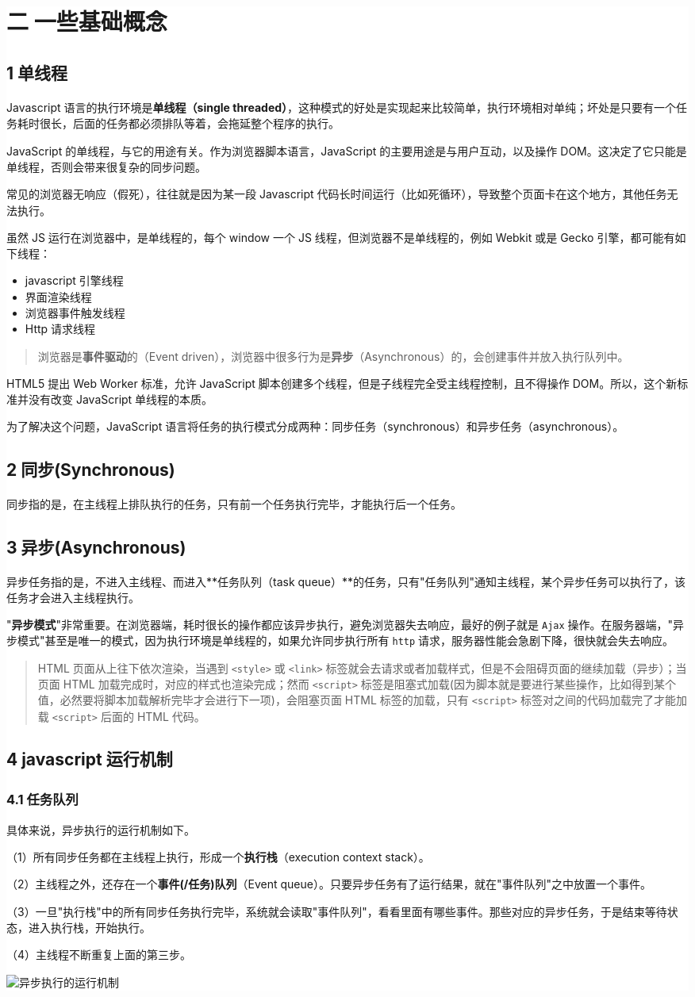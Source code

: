 # 二 一些基础概念

## 1 单线程

Javascript 语言的执行环境是**单线程（single threaded）**，这种模式的好处是实现起来比较简单，执行环境相对单纯；坏处是只要有一个任务耗时很长，后面的任务都必须排队等着，会拖延整个程序的执行。

JavaScript 的单线程，与它的用途有关。作为浏览器脚本语言，JavaScript 的主要用途是与用户互动，以及操作 DOM。这决定了它只能是单线程，否则会带来很复杂的同步问题。

常见的浏览器无响应（假死），往往就是因为某一段 Javascript 代码长时间运行（比如死循环），导致整个页面卡在这个地方，其他任务无法执行。

虽然 JS 运行在浏览器中，是单线程的，每个 window 一个 JS 线程，但浏览器不是单线程的，例如 Webkit 或是 Gecko 引擎，都可能有如下线程：

- javascript 引擎线程
- 界面渲染线程
- 浏览器事件触发线程
- Http 请求线程

> 浏览器是**事件驱动**的（Event driven），浏览器中很多行为是**异步**（Asynchronous）的，会创建事件并放入执行队列中。

HTML5 提出 Web Worker 标准，允许 JavaScript 脚本创建多个线程，但是子线程完全受主线程控制，且不得操作 DOM。所以，这个新标准并没有改变 JavaScript 单线程的本质。

为了解决这个问题，JavaScript 语言将任务的执行模式分成两种：同步任务（synchronous）和异步任务（asynchronous）。

## 2 同步(Synchronous)

同步指的是，在主线程上排队执行的任务，只有前一个任务执行完毕，才能执行后一个任务。

## 3 异步(Asynchronous)

异步任务指的是，不进入主线程、而进入**任务队列（task queue）**的任务，只有"任务队列"通知主线程，某个异步任务可以执行了，该任务才会进入主线程执行。

"**异步模式**"非常重要。在浏览器端，耗时很长的操作都应该异步执行，避免浏览器失去响应，最好的例子就是 `Ajax` 操作。在服务器端，"异步模式"甚至是唯一的模式，因为执行环境是单线程的，如果允许同步执行所有 `http` 请求，服务器性能会急剧下降，很快就会失去响应。

> HTML 页面从上往下依次渲染，当遇到 `<style>` 或 `<link>` 标签就会去请求或者加载样式，但是不会阻碍页面的继续加载（异步）；当页面 HTML 加载完成时，对应的样式也渲染完成；然而 `<script>` 标签是阻塞式加载(因为脚本就是要进行某些操作，比如得到某个值，必然要将脚本加载解析完毕才会进行下一项)，会阻塞页面 HTML 标签的加载，只有 `<script>` 标签对之间的代码加载完了才能加载 `<script>` 后面的 HTML 代码。

## 4 javascript 运行机制

### 4.1 任务队列

具体来说，异步执行的运行机制如下。

（1）所有同步任务都在主线程上执行，形成一个**执行栈**（execution context stack）。

（2）主线程之外，还存在一个**事件(/任务)队列**（Event queue）。只要异步任务有了运行结果，就在"事件队列"之中放置一个事件。

（3）一旦"执行栈"中的所有同步任务执行完毕，系统就会读取"事件队列"，看看里面有哪些事件。那些对应的异步任务，于是结束等待状态，进入执行栈，开始执行。

（4）主线程不断重复上面的第三步。

![异步执行的运行机制](http://www.ruanyifeng.com/blogimg/asset/2014/bg2014100801.jpg)
